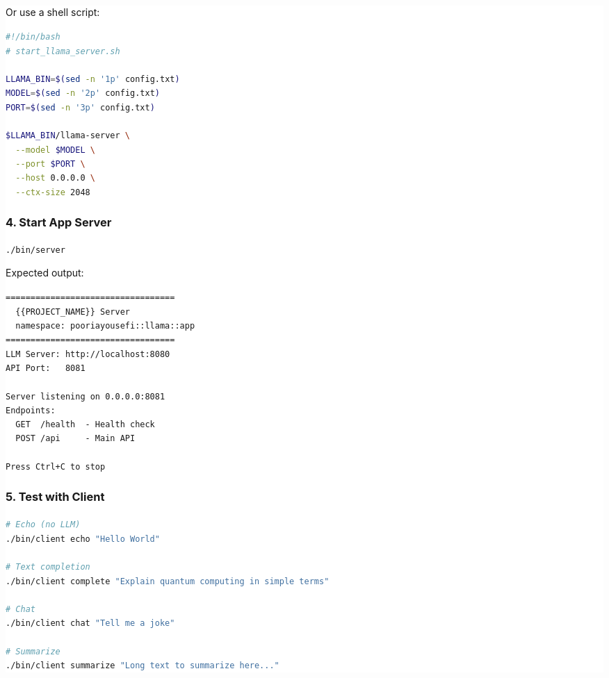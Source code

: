 Or use a shell script:

```bash
#!/bin/bash
# start_llama_server.sh

LLAMA_BIN=$(sed -n '1p' config.txt)
MODEL=$(sed -n '2p' config.txt)
PORT=$(sed -n '3p' config.txt)

$LLAMA_BIN/llama-server \
  --model $MODEL \
  --port $PORT \
  --host 0.0.0.0 \
  --ctx-size 2048
```

### 4. Start App Server

```bash
./bin/server
```

Expected output:
```
==================================
  {{PROJECT_NAME}} Server
  namespace: pooriayousefi::llama::app
==================================
LLM Server: http://localhost:8080
API Port:   8081

Server listening on 0.0.0.0:8081
Endpoints:
  GET  /health  - Health check
  POST /api     - Main API

Press Ctrl+C to stop
```

### 5. Test with Client

```bash
# Echo (no LLM)
./bin/client echo "Hello World"

# Text completion
./bin/client complete "Explain quantum computing in simple terms"

# Chat
./bin/client chat "Tell me a joke"

# Summarize
./bin/client summarize "Long text to summarize here..."
```
